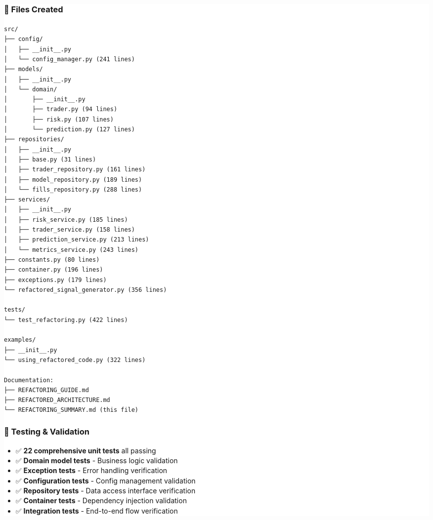 ### 📁 Files Created

```
src/
├── config/
│   ├── __init__.py
│   └── config_manager.py (241 lines)
├── models/
│   ├── __init__.py
│   └── domain/
│       ├── __init__.py
│       ├── trader.py (94 lines)
│       ├── risk.py (107 lines)
│       └── prediction.py (127 lines)
├── repositories/
│   ├── __init__.py
│   ├── base.py (31 lines)
│   ├── trader_repository.py (161 lines)
│   ├── model_repository.py (189 lines)
│   └── fills_repository.py (288 lines)
├── services/
│   ├── __init__.py
│   ├── risk_service.py (185 lines)
│   ├── trader_service.py (158 lines)
│   ├── prediction_service.py (213 lines)
│   └── metrics_service.py (243 lines)
├── constants.py (80 lines)
├── container.py (196 lines)
├── exceptions.py (179 lines)
└── refactored_signal_generator.py (356 lines)

tests/
└── test_refactoring.py (422 lines)

examples/
├── __init__.py
└── using_refactored_code.py (322 lines)

Documentation:
├── REFACTORING_GUIDE.md
├── REFACTORED_ARCHITECTURE.md
└── REFACTORING_SUMMARY.md (this file)
```

### 🧪 Testing & Validation

- ✅ **22 comprehensive unit tests** all passing
- ✅ **Domain model tests** - Business logic validation
- ✅ **Exception tests** - Error handling verification
- ✅ **Configuration tests** - Config management validation
- ✅ **Repository tests** - Data access interface verification
- ✅ **Container tests** - Dependency injection validation
- ✅ **Integration tests** - End-to-end flow verification
